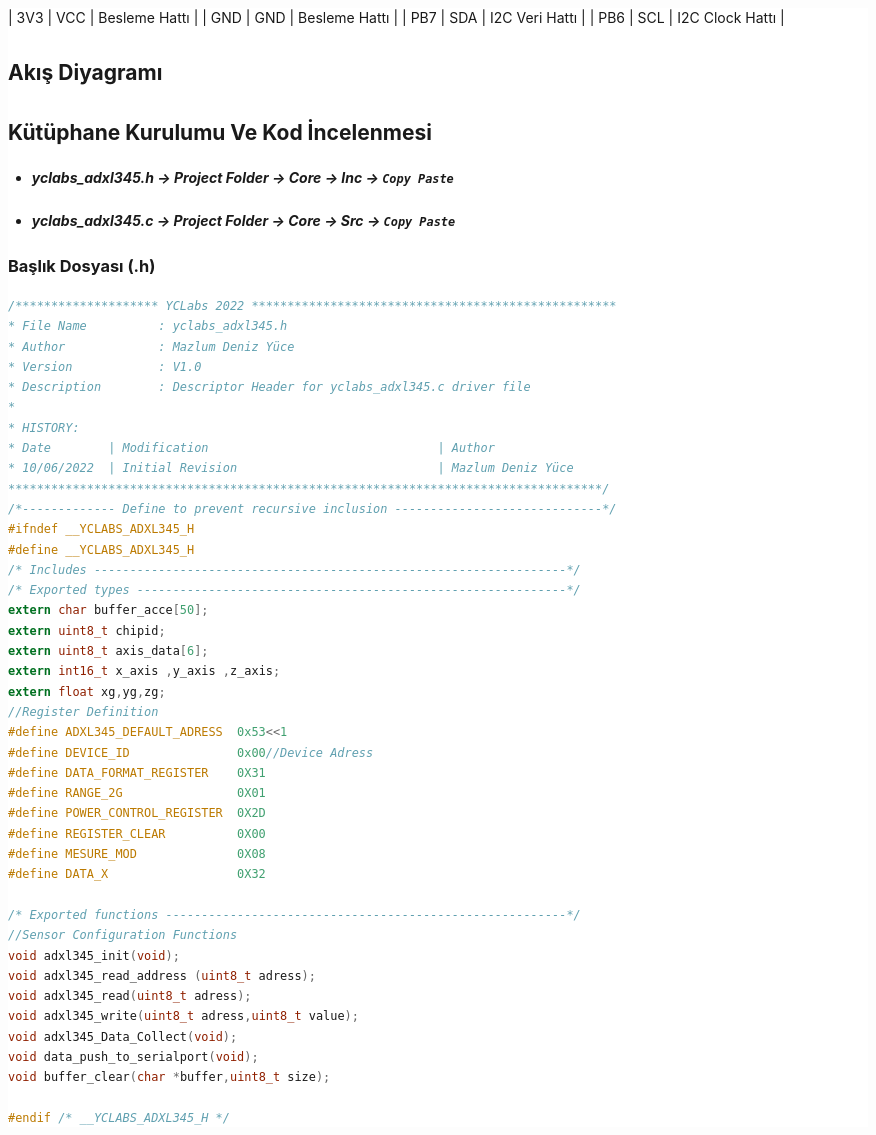 | 3V3 | VCC | Besleme Hattı |
| GND | GND | Besleme Hattı |
| PB7 | SDA | I2C Veri Hattı |
| PB6 | SCL | I2C Clock Hattı |
## Akış Diyagramı
## Kütüphane Kurulumu Ve Kod İncelenmesi
- ##### yclabs_adxl345.h -> Project Folder -> Core -> Inc -> ``Copy Paste``
- ##### yclabs_adxl345.c -> Project Folder -> Core -> Src -> ``Copy Paste``
### Başlık Dosyası (.h)
````C
/******************** YCLabs 2022 ***************************************************
* File Name          : yclabs_adxl345.h
* Author             : Mazlum Deniz Yüce
* Version            : V1.0
* Description        : Descriptor Header for yclabs_adxl345.c driver file
*
* HISTORY:
* Date        | Modification                                | Author
* 10/06/2022  | Initial Revision                            | Mazlum Deniz Yüce
***********************************************************************************/
/*------------- Define to prevent recursive inclusion -----------------------------*/
#ifndef __YCLABS_ADXL345_H
#define __YCLABS_ADXL345_H
/* Includes ------------------------------------------------------------------*/
/* Exported types ------------------------------------------------------------*/
extern char buffer_acce[50];
extern uint8_t chipid;
extern uint8_t axis_data[6];
extern int16_t x_axis ,y_axis ,z_axis;
extern float xg,yg,zg;
//Register Definition
#define ADXL345_DEFAULT_ADRESS  0x53<<1
#define DEVICE_ID				0x00//Device Adress
#define DATA_FORMAT_REGISTER	0X31
#define RANGE_2G				0X01
#define POWER_CONTROL_REGISTER	0X2D
#define REGISTER_CLEAR			0X00
#define MESURE_MOD				0X08
#define DATA_X					0X32

/* Exported functions --------------------------------------------------------*/
//Sensor Configuration Functions
void adxl345_init(void);
void adxl345_read_address (uint8_t adress);
void adxl345_read(uint8_t adress);
void adxl345_write(uint8_t adress,uint8_t value);
void adxl345_Data_Collect(void);
void data_push_to_serialport(void);
void buffer_clear(char *buffer,uint8_t size);

#endif /* __YCLABS_ADXL345_H */
````
